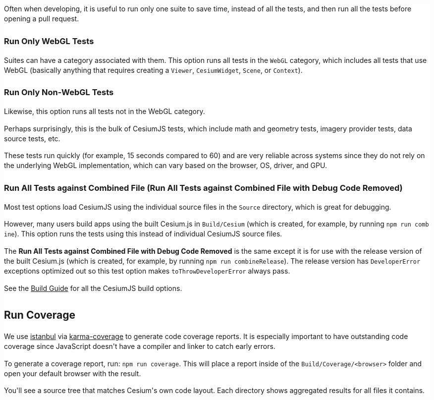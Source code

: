 Often when developing, it is useful to run only one suite to save time, instead of all the tests, and then run all the tests before opening a pull request.

### Run Only WebGL Tests

Suites can have a category associated with them. This option runs all tests in the `WebGL` category, which includes all tests that use WebGL (basically anything that requires creating a `Viewer`, `CesiumWidget`, `Scene`, or `Context`).

### Run Only Non-WebGL Tests

Likewise, this option runs all tests not in the WebGL category.

Perhaps surprisingly, this is the bulk of CesiumJS tests, which include math and geometry tests, imagery provider tests, data source tests, etc.

These tests run quickly (for example, 15 seconds compared to 60) and are very reliable across systems since they do not rely on the underlying WebGL implementation, which can vary based on the browser, OS, driver, and GPU.

### Run All Tests against Combined File (Run All Tests against Combined File with Debug Code Removed)

Most test options load CesiumJS using the individual source files in the `Source` directory, which is great for debugging.

However, many users build apps using the built Cesium.js in `Build/Cesium` (which is created, for example, by running `npm run combine`). This option runs the tests using this instead of individual CesiumJS source files.

The **Run All Tests against Combined File with Debug Code Removed** is the same except it is for use with the release version of the built Cesium.js (which is created, for example, by running `npm run combineRelease`). The release version has `DeveloperError` exceptions optimized out so this test option makes `toThrowDeveloperError` always pass.

See the [Build Guide](https://github.com/CesiumGS/cesium/blob/main/Documentation/Contributors/BuildGuide/README.md#build-scripts) for all the CesiumJS build options.

## Run Coverage

We use [istanbul](https://istanbul.js.org/) via [karma-coverage](https://github.com/karma-runner/karma-coverage) to generate code coverage reports. It is especially important to have outstanding code coverage since JavaScript doesn't have a compiler and linker to catch early errors.

To generate a coverage report, run: `npm run coverage`. This will place a report inside of the `Build/Coverage/<browser>` folder and open your default browser with the result.

You'll see a source tree that matches Cesium's own code layout. Each directory shows aggregated results for all files it contains.
